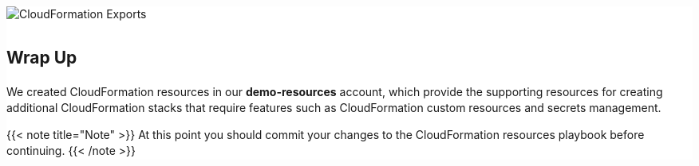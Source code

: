 ![CloudFormation Exports](/images/cfn-cloudformation-exports.png)

## Wrap Up

We created CloudFormation resources in our **demo-resources** account, which provide the supporting resources for creating additional CloudFormation stacks that require features such as CloudFormation custom resources and secrets management.

{{< note title="Note" >}}
At this point you should commit your changes to the CloudFormation resources playbook before continuing.
{{< /note >}}
